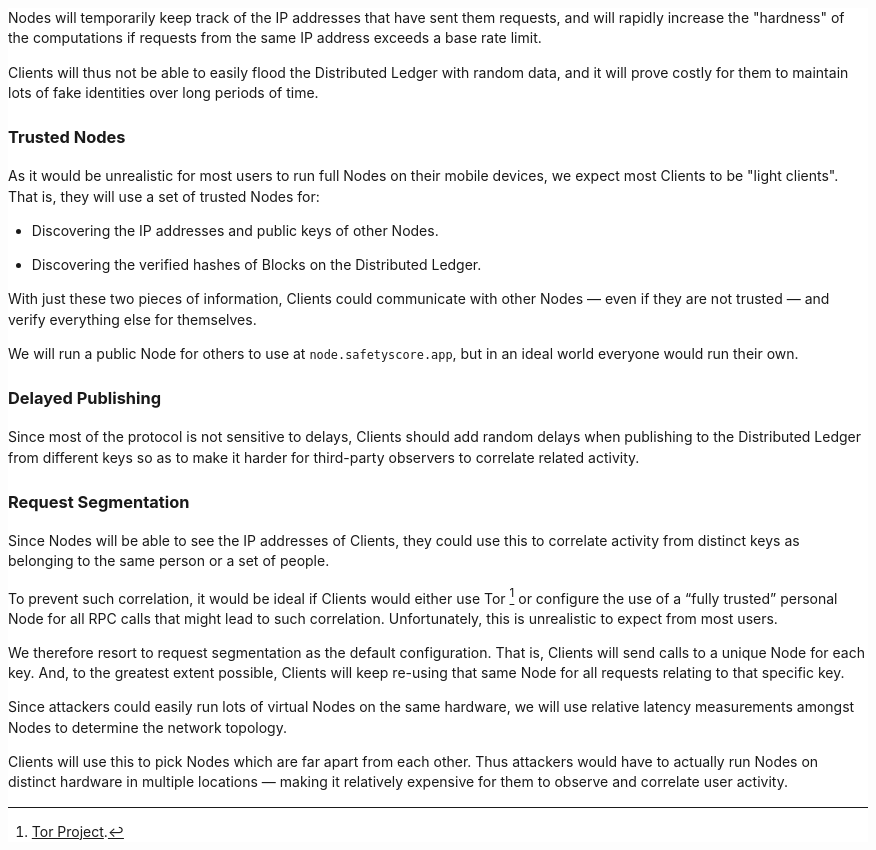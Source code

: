 Nodes will temporarily keep track of the IP addresses that have sent them
requests, and will rapidly increase the "hardness" of the computations if
requests from the same IP address exceeds a base rate limit.

Clients will thus not be able to easily flood the Distributed Ledger with random
data, and it will prove costly for them to maintain lots of fake identities over
long periods of time.

### Trusted Nodes

As it would be unrealistic for most users to run full Nodes on their mobile
devices, we expect most Clients to be "light clients". That is, they will use a
set of trusted Nodes for:

* Discovering the IP addresses and public keys of other Nodes.

* Discovering the verified hashes of Blocks on the Distributed Ledger.

With just these two pieces of information, Clients could communicate with other
Nodes — even if they are not trusted — and verify everything else for
themselves.

We will run a public Node for others to use at `node.safetyscore.app`, but in an
ideal world everyone would run their own.

### Delayed Publishing

Since most of the protocol is not sensitive to delays, Clients should add random
delays when publishing to the Distributed Ledger from different keys so as to
make it harder for third-party observers to correlate related activity. 

### Request Segmentation

Since Nodes will be able to see the IP addresses of Clients, they could use this
to correlate activity from distinct keys as belonging to the same person or a
set of people.

To prevent such correlation, it would be ideal if Clients would either use Tor
[^tor] or configure the use of a “fully trusted” personal Node for all RPC calls
that might lead to such correlation. Unfortunately, this is unrealistic to
expect from most users.

We therefore resort to request segmentation as the default configuration. That
is, Clients will send calls to a unique Node for each key. And, to the greatest
extent possible, Clients will keep re-using that same Node for all requests
relating to that specific key.

Since attackers could easily run lots of virtual Nodes on the same hardware, we
will use relative latency measurements amongst Nodes to determine the network
topology.

Clients will use this to pick Nodes which are far apart from each other. Thus
attackers would have to actually run Nodes on distinct hardware in multiple
locations — making it relatively expensive for them to observe and correlate
user activity.


[^apache2]: [Apache 2.0 License](https://apache.org/licenses/LICENSE-2.0.txt).
[^apps]: [Unified research on privacy-preserving contact tracing and exposure notification for COVID-19](https://tinyurl.com/research-on-contact-tracing).
[^calibration]: [OpenTrace Calibration](https://github.com/opentrace-community/opentrace-calibration).
[^capnproto-rpc]: [Cap'n Proto RPC Protocol](https://capnproto.org/rpc.html).
[^capnproto]: [Cap'n Proto](https://capnproto.org).
[^flatbuffers]: [FlatBuffers](https://google.github.io/flatbuffers).
[^gact]: [Apple/Google Privacy-Preserving Contact Tracing](https://apple.com/covid19/contacttracing).
[^grpc]: [gRPC Framework](https://grpc.io).
[^protobuf]: [Protocol Buffers](https://developers.google.com/protocol-buffers).
[^safetyscore]: [SafetyScore GitHub Repository](https://github.com/safetyscore/safetyscore).
[^simulation]: [SafetyScore Simulation](https://simulation.safetyscore.app).
[^tcn]: [TCN Protocol](https://github.com/TCNCoalition/TCN).
[^tor]: [Tor Project](https://torproject.org).
[^xkcd]: [XKCD Security](https://xkcd.com/538).
[^Bac02]: Adam Back. [Hashcash - A Denial of Service
[^Ber06]: Daniel J. Bernstein. [Curve25519: new Diffie-Hellman speed
[^BAHLE20]: William J. Bradshaw, Ethan C. Alley, Jonathan H. Huggins, Alun L.
[^BBB+18]: Benedikt Bünz, Jonathan Bootle, Dan Boneh, Andrew Poelstra, Pieter
[^BBHR18]: Eli Ben-Sasson, Iddo Bentov, Yinon Horesh, and Michael Riabzev.
[^BCTV13]: Eli Ben-Sasson, Alessandro Chiesa, Eran Tromer, and Madars Virza.
[^BDK15]: Alex Biryukov, Daniel Dinu, and Dmitry Khovratovich. [Argon2: the
[^BDLSY12]: Daniel J. Bernstein, Niels Duif, Tanja Lange, Peter Schwabe, and
[^BDP+18]: Guido Bertoni, Joan Daemen, Michaël Peeters, Gilles Van Assche, Ronny
[^BH13]: Dirk Brockman and Dirk Helbing. [The Hidden Geometry of Complex,
[^BHH+15]: Daniel J. Bernstein, Daira Hopwood, Andreas Hülsing, Tanja Lange,
[^BHK+19]: Daniel J. Bernstein, Andreas Hülsing, Stefan Kölbl, Ruben
[^BKT+20]: Jason Bay, Joel Kek, Alvin Tan, Chai Sheng Hau, Lai Yongquan, Janice
[^BLS04]: Dan Boneh, Ben Lynn, and Hovav Shacham. [Short Signatures from the
[^BLS19]: Johannes K Becker, David Li, and David Starobinski. [Tracking
[^BRS20]: Samuel Brack, Leonie Reichert, and Bjorn Scheuermann. [Decentralized
[^Cha82]: David Chaum. [Blind Signatures for Untraceable
[^Cha82a]: David Chaum. [Computer Systems Established, Maintained, and Trusted
[^Col20]: Robert Coleman. [Defending Against Linkage Attacks in Decentralized
[^CSWH00]: Ian Clarke, Oskar Sandberg, Brandon Wiley, and Theodore W. Hong.
[^Dou02]: John Douceur. [The Sybil
[^DH18]: George Danezis and David Hrycyszyn. [Blockmania: from Block DAGs to